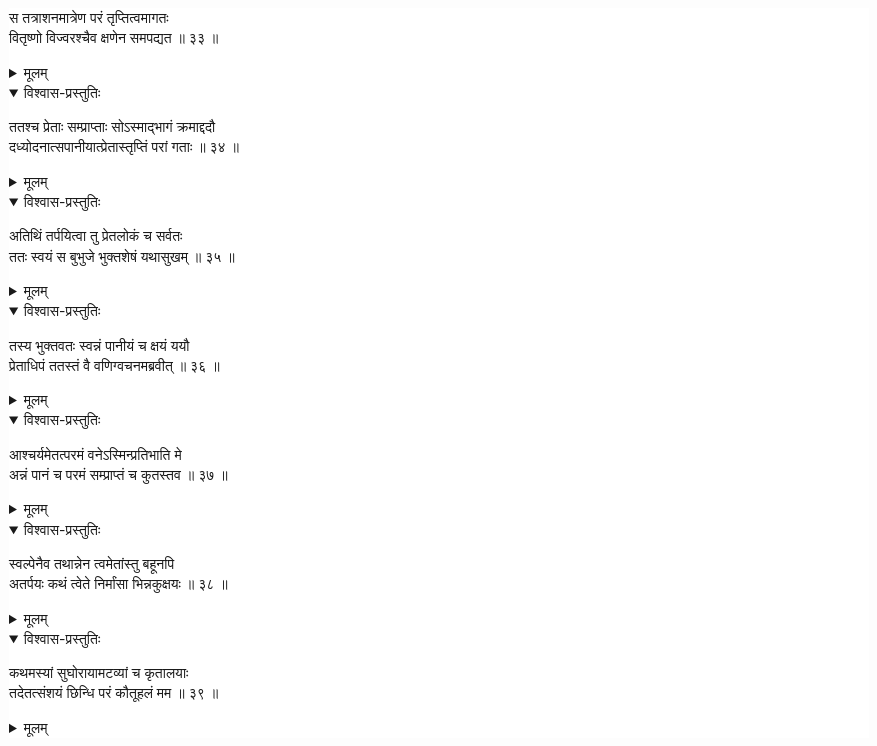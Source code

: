 स तत्राशनमात्रेण परं तृप्तित्वमागतः  
वितृष्णो विज्वरश्चैव क्षणेन समपद्यत ॥ ३३ ॥
</details>

<details><summary>मूलम्</summary></details>



<details open><summary>विश्वास-प्रस्तुतिः</summary>

ततश्च प्रेताः सम्प्राप्ताः सोऽस्माद्भागं क्रमाद्ददौ  
दध्योदनात्सपानीयात्प्रेतास्तृप्तिं परां गताः ॥ ३४ ॥
</details>

<details><summary>मूलम्</summary></details>



<details open><summary>विश्वास-प्रस्तुतिः</summary>

अतिथिं तर्पयित्वा तु प्रेतलोकं च सर्वतः  
ततः स्वयं स बुभुजे भुक्तशेषं यथासुखम् ॥ ३५ ॥
</details>

<details><summary>मूलम्</summary></details>



<details open><summary>विश्वास-प्रस्तुतिः</summary>

तस्य भुक्तवतः स्वन्नं पानीयं च क्षयं ययौ  
प्रेताधिपं ततस्तं वै वणिग्वचनमब्रवीत् ॥ ३६ ॥
</details>

<details><summary>मूलम्</summary></details>



<details open><summary>विश्वास-प्रस्तुतिः</summary>

आश्चर्यमेतत्परमं वनेऽस्मिन्प्रतिभाति मे  
अन्नं पानं च परमं सम्प्राप्तं च कुतस्तव ॥ ३७ ॥
</details>

<details><summary>मूलम्</summary></details>



<details open><summary>विश्वास-प्रस्तुतिः</summary>

स्वल्पेनैव तथान्नेन त्वमेतांस्तु बहूनपि  
अतर्पयः कथं त्वेते निर्मांसा भिन्नकुक्षयः ॥ ३८ ॥
</details>

<details><summary>मूलम्</summary></details>



<details open><summary>विश्वास-प्रस्तुतिः</summary>

कथमस्यां सुघोरायामटव्यां च कृतालयाः  
तदेतत्संशयं छिन्धि परं कौतूहलं मम ॥ ३९ ॥
</details>

<details><summary>मूलम्</summary></details>
